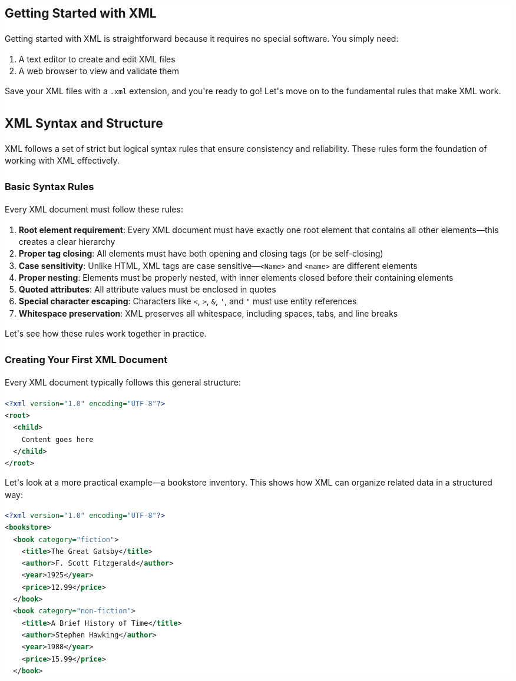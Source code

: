 ## Getting Started with XML

Getting started with XML is straightforward because it requires no special software. You simply need:

1. A text editor to create and edit XML files
2. A web browser to view and validate them

Save your XML files with a `.xml` extension, and you're ready to go! Let's move on to the fundamental rules that make XML work.

## XML Syntax and Structure

XML follows a set of strict but logical syntax rules that ensure consistency and reliability. These rules form the foundation of working with XML effectively.

### Basic Syntax Rules

Every XML document must follow these rules:

1. **Root element requirement**: Every XML document must have exactly one root element that contains all other elements—this creates a clear hierarchy
2. **Proper tag closing**: All elements must have both opening and closing tags (or be self-closing)
3. **Case sensitivity**: Unlike HTML, XML tags are case sensitive—`<Name>` and `<name>` are different elements
4. **Proper nesting**: Elements must be properly nested, with inner elements closed before their containing elements
5. **Quoted attributes**: All attribute values must be enclosed in quotes
6. **Special character escaping**: Characters like `<`, `>`, `&`, `'`, and `"` must use entity references
7. **Whitespace preservation**: XML preserves all whitespace, including spaces, tabs, and line breaks

Let's see how these rules work together in practice.

### Creating Your First XML Document

Every XML document typically follows this general structure:

```xml
<?xml version="1.0" encoding="UTF-8"?>
<root>
  <child>
    Content goes here
  </child>
</root>
```

Let's look at a more practical example—a bookstore inventory. This shows how XML can organize related data in a structured way:

```xml
<?xml version="1.0" encoding="UTF-8"?>
<bookstore>
  <book category="fiction">
    <title>The Great Gatsby</title>
    <author>F. Scott Fitzgerald</author>
    <year>1925</year>
    <price>12.99</price>
  </book>
  <book category="non-fiction">
    <title>A Brief History of Time</title>
    <author>Stephen Hawking</author>
    <year>1988</year>
    <price>15.99</price>
  </book>
```